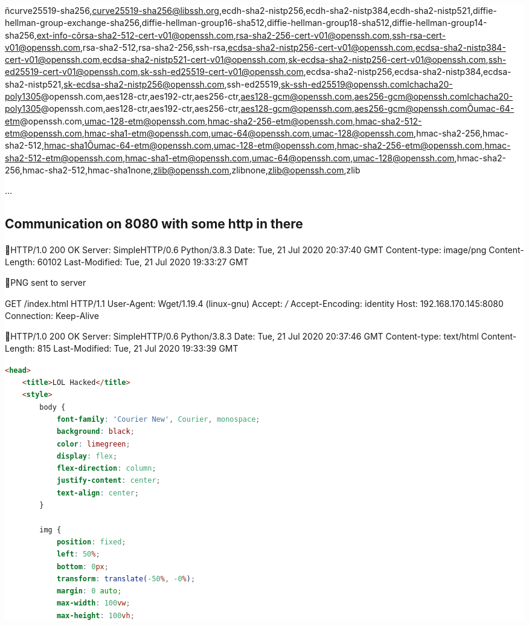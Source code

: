 ñcurve25519-sha256,curve25519-sha256@libssh.org,ecdh-sha2-nistp256,ecdh-sha2-nistp384,ecdh-sha2-nistp521,diffie-hellman-group-exchange-sha256,diffie-hellman-group16-sha512,diffie-hellman-group18-sha512,diffie-hellman-group14-sha256,ext-info-côrsa-sha2-512-cert-v01@openssh.com,rsa-sha2-256-cert-v01@openssh.com,ssh-rsa-cert-v01@openssh.com,rsa-sha2-512,rsa-sha2-256,ssh-rsa,ecdsa-sha2-nistp256-cert-v01@openssh.com,ecdsa-sha2-nistp384-cert-v01@openssh.com,ecdsa-sha2-nistp521-cert-v01@openssh.com,sk-ecdsa-sha2-nistp256-cert-v01@openssh.com,ssh-ed25519-cert-v01@openssh.com,sk-ssh-ed25519-cert-v01@openssh.com,ecdsa-sha2-nistp256,ecdsa-sha2-nistp384,ecdsa-sha2-nistp521,sk-ecdsa-sha2-nistp256@openssh.com,ssh-ed25519,sk-ssh-ed25519@openssh.comlchacha20-poly1305@openssh.com,aes128-ctr,aes192-ctr,aes256-ctr,aes128-gcm@openssh.com,aes256-gcm@openssh.comlchacha20-poly1305@openssh.com,aes128-ctr,aes192-ctr,aes256-ctr,aes128-gcm@openssh.com,aes256-gcm@openssh.comÕumac-64-etm@openssh.com,umac-128-etm@openssh.com,hmac-sha2-256-etm@openssh.com,hmac-sha2-512-etm@openssh.com,hmac-sha1-etm@openssh.com,umac-64@openssh.com,umac-128@openssh.com,hmac-sha2-256,hmac-sha2-512,hmac-sha1Õumac-64-etm@openssh.com,umac-128-etm@openssh.com,hmac-sha2-256-etm@openssh.com,hmac-sha2-512-etm@openssh.com,hmac-sha1-etm@openssh.com,umac-64@openssh.com,umac-128@openssh.com,hmac-sha2-256,hmac-sha2-512,hmac-sha1none,zlib@openssh.com,zlibnone,zlib@openssh.com,zlib

...

## Communication on 8080 with some http in there

HTTP/1.0 200 OK
Server: SimpleHTTP/0.6 Python/3.8.3
Date: Tue, 21 Jul 2020 20:37:40 GMT
Content-type: image/png
Content-Length: 60102
Last-Modified: Tue, 21 Jul 2020 19:33:27 GMT

PNG sent to server


GET /index.html HTTP/1.1
User-Agent: Wget/1.19.4 (linux-gnu)
Accept: */*
Accept-Encoding: identity
Host: 192.168.170.145:8080
Connection: Keep-Alive

HTTP/1.0 200 OK
Server: SimpleHTTP/0.6 Python/3.8.3
Date: Tue, 21 Jul 2020 20:37:46 GMT
Content-type: text/html
Content-Length: 815
Last-Modified: Tue, 21 Jul 2020 19:33:39 GMT

```html
<head>
    <title>LOL Hacked</title>
    <style>
        body {
            font-family: 'Courier New', Courier, monospace;
            background: black;
            color: limegreen;
            display: flex;
            flex-direction: column;
            justify-content: center;
            text-align: center;
        }

        img {
            position: fixed;
            left: 50%;
            bottom: 0px;
            transform: translate(-50%, -0%);
            margin: 0 auto;
            max-width: 100vw;
            max-height: 100vh;
```